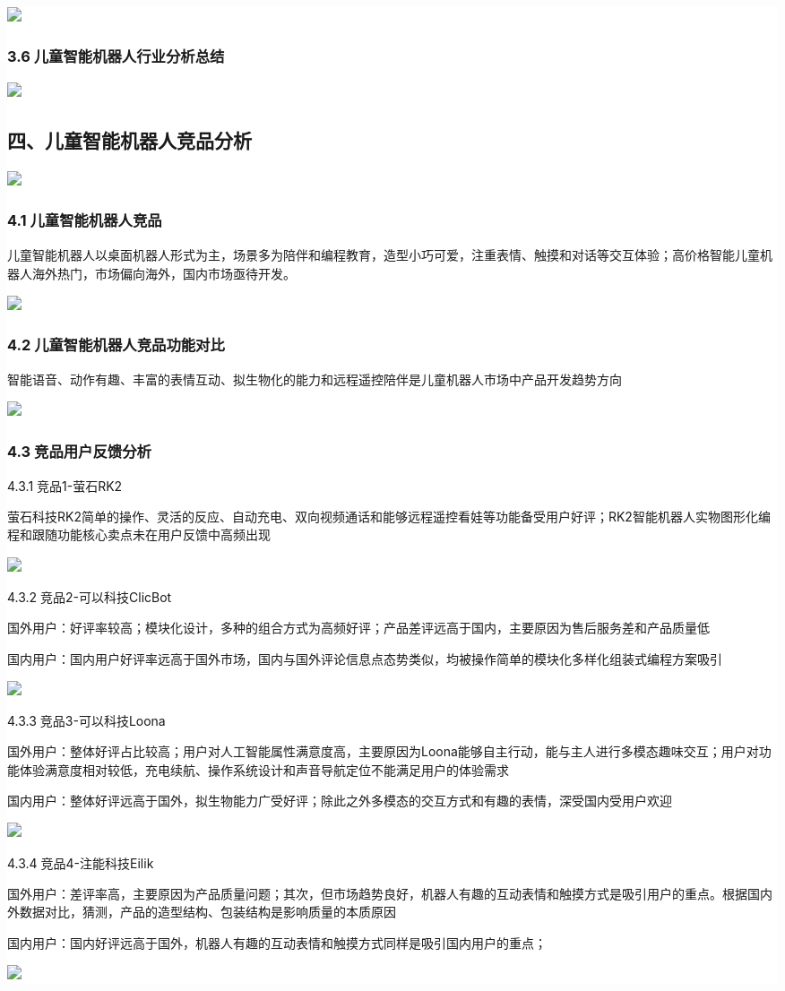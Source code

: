 ![](https://image.woshipm.com/2024/08/28/6aa7e3f0-64e1-11ef-bc67-00163e0b5ff3.png)

### 3.6 儿童智能机器人行业分析总结

![](https://image.woshipm.com/2024/08/28/f0a52d46-64e1-11ef-b6b8-00163e0b5ff3.png)

## 四、儿童智能机器人竞品分析

![](https://image.woshipm.com/2024/08/28/9f8c2efe-64e2-11ef-a08b-00163e0b5ff3.png)

### 4.1 儿童智能机器人竞品

儿童智能机器人以桌面机器人形式为主，场景多为陪伴和编程教育，造型小巧可爱，注重表情、触摸和对话等交互体验；高价格智能儿童机器人海外热门，市场偏向海外，国内市场亟待开发。

![](https://image.woshipm.com/2024/08/28/ffe1606c-64e2-11ef-9f36-00163e0b5ff3.png)

### 4.2 儿童智能机器人竞品功能对比

智能语音、动作有趣、丰富的表情互动、拟生物化的能力和远程遥控陪伴是儿童机器人市场中产品开发趋势方向

![](https://image.woshipm.com/2024/08/28/2cb0f51c-64e3-11ef-b6b8-00163e0b5ff3.png)

### 4.3 竞品用户反馈分析

4.3.1 竞品1-萤石RK2

萤石科技RK2简单的操作、灵活的反应、自动充电、双向视频通话和能够远程遥控看娃等功能备受用户好评；RK2智能机器人实物图形化编程和跟随功能核心卖点未在用户反馈中高频出现

![](https://image.woshipm.com/2024/08/28/8e993c12-64e3-11ef-b6b8-00163e0b5ff3.png)

4.3.2 竞品2-可以科技ClicBot

国外用户：好评率较高；模块化设计，多种的组合方式为高频好评；产品差评远高于国内，主要原因为售后服务差和产品质量低

国内用户：国内用户好评率远高于国外市场，国内与国外评论信息点态势类似，均被操作简单的模块化多样化组装式编程方案吸引

![](https://image.woshipm.com/2024/08/28/f68f1e0e-64e3-11ef-9f36-00163e0b5ff3.png)

4.3.3 竞品3-可以科技Loona

国外用户：整体好评占比较高；用户对人工智能属性满意度高，主要原因为Loona能够自主行动，能与主人进行多模态趣味交互；用户对功能体验满意度相对较低，充电续航、操作系统设计和声音导航定位不能满足用户的体验需求

国内用户：整体好评远高于国外，拟生物能力广受好评；除此之外多模态的交互方式和有趣的表情，深受国内受用户欢迎

![](https://image.woshipm.com/2024/08/28/50dc0b88-64e4-11ef-a08b-00163e0b5ff3.png)

4.3.4 竞品4-注能科技Eilik

国外用户：差评率高，主要原因为产品质量问题；其次，但市场趋势良好，机器人有趣的互动表情和触摸方式是吸引用户的重点。根据国内外数据对比，猜测，产品的造型结构、包装结构是影响质量的本质原因

国内用户：国内好评远高于国外，机器人有趣的互动表情和触摸方式同样是吸引国内用户的重点；

![](https://image.woshipm.com/2024/08/28/a89621b0-64e4-11ef-9f36-00163e0b5ff3.png)

